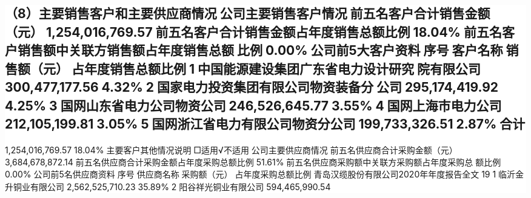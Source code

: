 （8）主要销售客户和主要供应商情况
公司主要销售客户情况
前五名客户合计销售金额（元）
1,254,016,769.57
前五名客户合计销售金额占年度销售总额比例
18.04%
前五名客户销售额中关联方销售额占年度销售总额
比例
0.00%
公司前5大客户资料
序号
客户名称
销售额（元）
占年度销售总额比例
1
中国能源建设集团广东省电力设计研究
院有限公司
300,477,177.56
4.32%
2
国家电力投资集团有限公司物资装备分
公司
295,174,419.92
4.25%
3
国网山东省电力公司物资公司
246,526,645.77
3.55%
4
国网上海市电力公司
212,105,199.81
3.05%
5
国网浙江省电力有限公司物资分公司
199,733,326.51
2.87%
合计
--
1,254,016,769.57
18.04%
主要客户其他情况说明
□适用√不适用
公司主要供应商情况
前五名供应商合计采购金额（元）
3,684,678,872.14
前五名供应商合计采购金额占年度采购总额比例
51.61%
前五名供应商采购额中关联方采购额占年度采购总
额比例
0.00%
公司前5名供应商资料
序号
供应商名称
采购额（元）
占年度采购总额比例
青岛汉缆股份有限公司2020年年度报告全文
19
1
临沂金升铜业有限公司
2,562,525,710.23
35.89%
2
阳谷祥光铜业有限公司
594,465,990.54